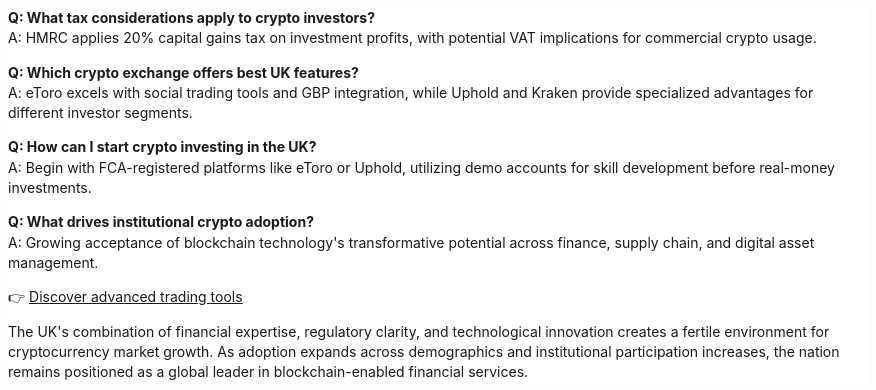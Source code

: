 **Q: What tax considerations apply to crypto investors?**  
A: HMRC applies 20% capital gains tax on investment profits, with potential VAT implications for commercial crypto usage.

**Q: Which crypto exchange offers best UK features?**  
A: eToro excels with social trading tools and GBP integration, while Uphold and Kraken provide specialized advantages for different investor segments.

**Q: How can I start crypto investing in the UK?**  
A: Begin with FCA-registered platforms like eToro or Uphold, utilizing demo accounts for skill development before real-money investments.

**Q: What drives institutional crypto adoption?**  
A: Growing acceptance of blockchain technology's transformative potential across finance, supply chain, and digital asset management.

👉 [Discover advanced trading tools](https://bit.ly/okx-bonus)

The UK's combination of financial expertise, regulatory clarity, and technological innovation creates a fertile environment for cryptocurrency market growth. As adoption expands across demographics and institutional participation increases, the nation remains positioned as a global leader in blockchain-enabled financial services.